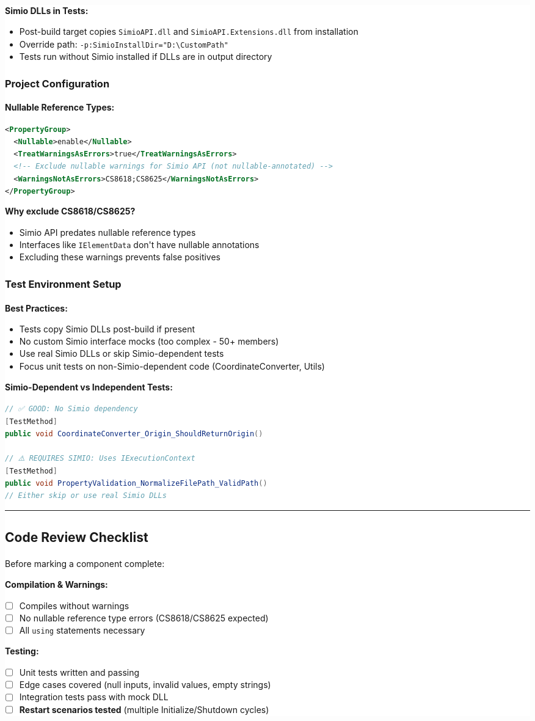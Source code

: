 **Simio DLLs in Tests:**
- Post-build target copies `SimioAPI.dll` and `SimioAPI.Extensions.dll` from installation
- Override path: `-p:SimioInstallDir="D:\CustomPath"`
- Tests run without Simio installed if DLLs are in output directory

### Project Configuration

**Nullable Reference Types:**
```xml
<PropertyGroup>
  <Nullable>enable</Nullable>
  <TreatWarningsAsErrors>true</TreatWarningsAsErrors>
  <!-- Exclude nullable warnings for Simio API (not nullable-annotated) -->
  <WarningsNotAsErrors>CS8618;CS8625</WarningsNotAsErrors>
</PropertyGroup>
```

**Why exclude CS8618/CS8625?**
- Simio API predates nullable reference types
- Interfaces like `IElementData` don't have nullable annotations
- Excluding these warnings prevents false positives

### Test Environment Setup

**Best Practices:**
- Tests copy Simio DLLs post-build if present
- No custom Simio interface mocks (too complex - 50+ members)
- Use real Simio DLLs or skip Simio-dependent tests
- Focus unit tests on non-Simio-dependent code (CoordinateConverter, Utils)

**Simio-Dependent vs Independent Tests:**
```csharp
// ✅ GOOD: No Simio dependency
[TestMethod]
public void CoordinateConverter_Origin_ShouldReturnOrigin()

// ⚠️ REQUIRES SIMIO: Uses IExecutionContext
[TestMethod]
public void PropertyValidation_NormalizeFilePath_ValidPath()
// Either skip or use real Simio DLLs
```

---

## Code Review Checklist

Before marking a component complete:

**Compilation & Warnings:**
- [ ] Compiles without warnings
- [ ] No nullable reference type errors (CS8618/CS8625 expected)
- [ ] All `using` statements necessary

**Testing:**
- [ ] Unit tests written and passing
- [ ] Edge cases covered (null inputs, invalid values, empty strings)
- [ ] Integration tests pass with mock DLL
- [ ] **Restart scenarios tested** (multiple Initialize/Shutdown cycles)
